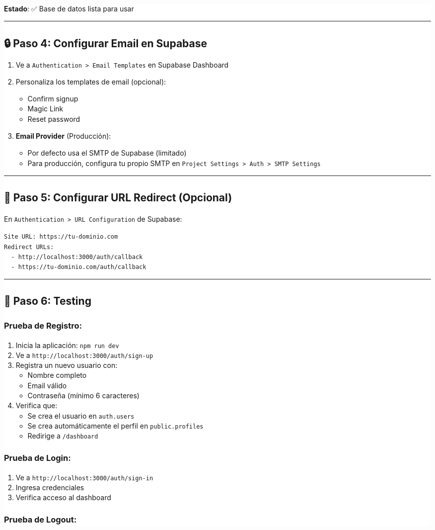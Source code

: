 **Estado**: ✅ Base de datos lista para usar

---

## 🔒 Paso 4: Configurar Email en Supabase

1. Ve a `Authentication > Email Templates` en Supabase Dashboard
2. Personaliza los templates de email (opcional):
   - Confirm signup
   - Magic Link
   - Reset password

3. **Email Provider** (Producción):
   - Por defecto usa el SMTP de Supabase (limitado)
   - Para producción, configura tu propio SMTP en `Project Settings > Auth > SMTP Settings`

---

## 🎨 Paso 5: Configurar URL Redirect (Opcional)

En `Authentication > URL Configuration` de Supabase:

```
Site URL: https://tu-dominio.com
Redirect URLs: 
  - http://localhost:3000/auth/callback
  - https://tu-dominio.com/auth/callback
```

---

## 🧪 Paso 6: Testing

### Prueba de Registro:

1. Inicia la aplicación: `npm run dev`
2. Ve a `http://localhost:3000/auth/sign-up`
3. Registra un nuevo usuario con:
   - Nombre completo
   - Email válido
   - Contraseña (mínimo 6 caracteres)
4. Verifica que:
   - Se crea el usuario en `auth.users`
   - Se crea automáticamente el perfil en `public.profiles`
   - Redirige a `/dashboard`

### Prueba de Login:

1. Ve a `http://localhost:3000/auth/sign-in`
2. Ingresa credenciales
3. Verifica acceso al dashboard

### Prueba de Logout:
